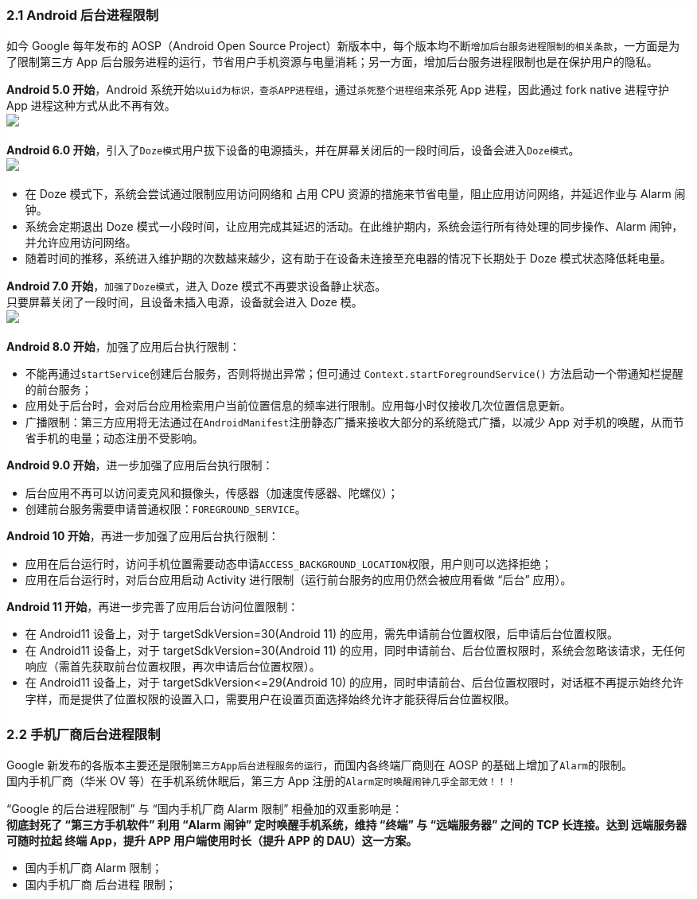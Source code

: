 ### 2.1 Android 后台进程限制

如今 Google 每年发布的 AOSP（Android Open Source Project）新版本中，每个版本均不断`增加后台服务进程限制的相关条款`，一方面是为了限制第三方 App 后台服务进程的运行，节省用户手机资源与电量消耗；另一方面，增加后台服务进程限制也是在保护用户的隐私。

**Android 5.0 开始**，Android 系统开始`以uid为标识，查杀APP进程组`，通过`杀死整个进程组`来杀死 App 进程，因此通过 fork native 进程守护 App 进程这种方式从此不再有效。  
![](https://gitee.com/xiaxveliang/xiaoshujiang/raw/master/xsj2021_picgo/202110201540632.png)

**Android 6.0 开始**，引入了`Doze模式`用户拔下设备的电源插头，并在屏幕关闭后的一段时间后，设备会进入`Doze模式`。  
![](https://gitee.com/xiaxveliang/xiaoshujiang/raw/master/xsj2021_picgo/202110211058393.png)

*   在 Doze 模式下，系统会尝试通过限制应用访问网络和 占用 CPU 资源的措施来节省电量，阻止应用访问网络，并延迟作业与 Alarm 闹钟。
*   系统会定期退出 Doze 模式一小段时间，让应用完成其延迟的活动。在此维护期内，系统会运行所有待处理的同步操作、Alarm 闹钟，并允许应用访问网络。
*   随着时间的推移，系统进入维护期的次数越来越少，这有助于在设备未连接至充电器的情况下长期处于 Doze 模式状态降低耗电量。

**Android 7.0 开始**，`加强了Doze模式`，进入 Doze 模式不再要求设备静止状态。  
只要屏幕关闭了一段时间，且设备未插入电源，设备就会进入 Doze 模。  
![](https://gitee.com/xiaxveliang/xiaoshujiang/raw/master/xsj2021_picgo/202110211132145.png)

**Android 8.0 开始**，加强了应用后台执行限制：

*   不能再通过`startService`创建后台服务，否则将抛出异常；但可通过 `Context.startForegroundService()` 方法启动一个带通知栏提醒的前台服务；
*   应用处于后台时，会对后台应用检索用户当前位置信息的频率进行限制。应用每小时仅接收几次位置信息更新。
*   广播限制：第三方应用将无法通过在`AndroidManifest`注册静态广播来接收大部分的系统隐式广播，以减少 App 对手机的唤醒，从而节省手机的电量；动态注册不受影响。

**Android 9.0 开始**，进一步加强了应用后台执行限制：

*   后台应用不再可以访问麦克风和摄像头，传感器（加速度传感器、陀螺仪）；
*   创建前台服务需要申请普通权限：`FOREGROUND_SERVICE`。

**Android 10 开始**，再进一步加强了应用后台执行限制：

*   应用在后台运行时，访问手机位置需要动态申请`ACCESS_BACKGROUND_LOCATION`权限，用户则可以选择拒绝；
*   应用在后台运行时，对后台应用启动 Activity 进行限制（运行前台服务的应用仍然会被应用看做 “后台” 应用）。

**Android 11 开始**，再进一步完善了应用后台访问位置限制：

*   在 Android11 设备上，对于 targetSdkVersion=30(Android 11) 的应用，需先申请前台位置权限，后申请后台位置权限。
*   在 Android11 设备上，对于 targetSdkVersion=30(Android 11) 的应用，同时申请前台、后台位置权限时，系统会忽略该请求，无任何响应（需首先获取前台位置权限，再次申请后台位置权限）。
*   在 Android11 设备上，对于 targetSdkVersion<=29(Android 10) 的应用，同时申请前台、后台位置权限时，对话框不再提示始终允许字样，而是提供了位置权限的设置入口，需要用户在设置页面选择始终允许才能获得后台位置权限。

### 2.2 手机厂商后台进程限制

Google 新发布的各版本主要还是限制`第三方App后台进程服务的运行`，而国内各终端厂商则在 AOSP 的基础上增加了`Alarm`的限制。  
国内手机厂商（华米 OV 等）在手机系统休眠后，第三方 App 注册的`Alarm定时唤醒闹钟几乎全部无效！！！`

“Google 的后台进程限制” 与 “国内手机厂商 Alarm 限制” 相叠加的双重影响是：  
**彻底封死了 “第三方手机软件” 利用 “Alarm 闹钟” 定时唤醒手机系统，维持 “终端” 与 “远端服务器” 之间的 TCP 长连接。达到 远端服务器 可随时拉起 终端 App，提升 APP 用户端使用时长（提升 APP 的 DAU）这一方案。**

*   国内手机厂商 Alarm 限制；
*   国内手机厂商 后台进程 限制；
